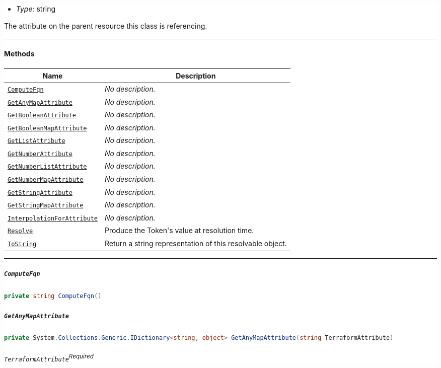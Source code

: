 - *Type:* string

The attribute on the parent resource this class is referencing.

---

#### Methods <a name="Methods" id="Methods"></a>

| **Name** | **Description** |
| --- | --- |
| <code><a href="#@cdktf/provider-kubernetes.roleBindingV1.RoleBindingV1RoleRefOutputReference.computeFqn">ComputeFqn</a></code> | *No description.* |
| <code><a href="#@cdktf/provider-kubernetes.roleBindingV1.RoleBindingV1RoleRefOutputReference.getAnyMapAttribute">GetAnyMapAttribute</a></code> | *No description.* |
| <code><a href="#@cdktf/provider-kubernetes.roleBindingV1.RoleBindingV1RoleRefOutputReference.getBooleanAttribute">GetBooleanAttribute</a></code> | *No description.* |
| <code><a href="#@cdktf/provider-kubernetes.roleBindingV1.RoleBindingV1RoleRefOutputReference.getBooleanMapAttribute">GetBooleanMapAttribute</a></code> | *No description.* |
| <code><a href="#@cdktf/provider-kubernetes.roleBindingV1.RoleBindingV1RoleRefOutputReference.getListAttribute">GetListAttribute</a></code> | *No description.* |
| <code><a href="#@cdktf/provider-kubernetes.roleBindingV1.RoleBindingV1RoleRefOutputReference.getNumberAttribute">GetNumberAttribute</a></code> | *No description.* |
| <code><a href="#@cdktf/provider-kubernetes.roleBindingV1.RoleBindingV1RoleRefOutputReference.getNumberListAttribute">GetNumberListAttribute</a></code> | *No description.* |
| <code><a href="#@cdktf/provider-kubernetes.roleBindingV1.RoleBindingV1RoleRefOutputReference.getNumberMapAttribute">GetNumberMapAttribute</a></code> | *No description.* |
| <code><a href="#@cdktf/provider-kubernetes.roleBindingV1.RoleBindingV1RoleRefOutputReference.getStringAttribute">GetStringAttribute</a></code> | *No description.* |
| <code><a href="#@cdktf/provider-kubernetes.roleBindingV1.RoleBindingV1RoleRefOutputReference.getStringMapAttribute">GetStringMapAttribute</a></code> | *No description.* |
| <code><a href="#@cdktf/provider-kubernetes.roleBindingV1.RoleBindingV1RoleRefOutputReference.interpolationForAttribute">InterpolationForAttribute</a></code> | *No description.* |
| <code><a href="#@cdktf/provider-kubernetes.roleBindingV1.RoleBindingV1RoleRefOutputReference.resolve">Resolve</a></code> | Produce the Token's value at resolution time. |
| <code><a href="#@cdktf/provider-kubernetes.roleBindingV1.RoleBindingV1RoleRefOutputReference.toString">ToString</a></code> | Return a string representation of this resolvable object. |

---

##### `ComputeFqn` <a name="ComputeFqn" id="@cdktf/provider-kubernetes.roleBindingV1.RoleBindingV1RoleRefOutputReference.computeFqn"></a>

```csharp
private string ComputeFqn()
```

##### `GetAnyMapAttribute` <a name="GetAnyMapAttribute" id="@cdktf/provider-kubernetes.roleBindingV1.RoleBindingV1RoleRefOutputReference.getAnyMapAttribute"></a>

```csharp
private System.Collections.Generic.IDictionary<string, object> GetAnyMapAttribute(string TerraformAttribute)
```

###### `TerraformAttribute`<sup>Required</sup> <a name="TerraformAttribute" id="@cdktf/provider-kubernetes.roleBindingV1.RoleBindingV1RoleRefOutputReference.getAnyMapAttribute.parameter.terraformAttribute"></a>

